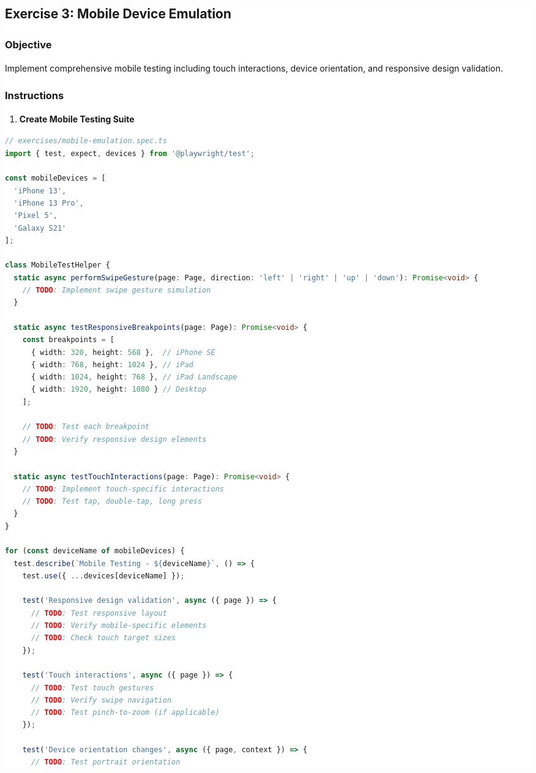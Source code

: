 ## Exercise 3: Mobile Device Emulation

### Objective
Implement comprehensive mobile testing including touch interactions, device orientation, and responsive design validation.

### Instructions

1. **Create Mobile Testing Suite**

```typescript
// exercises/mobile-emulation.spec.ts
import { test, expect, devices } from '@playwright/test';

const mobileDevices = [
  'iPhone 13',
  'iPhone 13 Pro',
  'Pixel 5',
  'Galaxy S21'
];

class MobileTestHelper {
  static async performSwipeGesture(page: Page, direction: 'left' | 'right' | 'up' | 'down'): Promise<void> {
    // TODO: Implement swipe gesture simulation
  }

  static async testResponsiveBreakpoints(page: Page): Promise<void> {
    const breakpoints = [
      { width: 320, height: 568 },  // iPhone SE
      { width: 768, height: 1024 }, // iPad
      { width: 1024, height: 768 }, // iPad Landscape
      { width: 1920, height: 1080 } // Desktop
    ];

    // TODO: Test each breakpoint
    // TODO: Verify responsive design elements
  }

  static async testTouchInteractions(page: Page): Promise<void> {
    // TODO: Implement touch-specific interactions
    // TODO: Test tap, double-tap, long press
  }
}

for (const deviceName of mobileDevices) {
  test.describe(`Mobile Testing - ${deviceName}`, () => {
    test.use({ ...devices[deviceName] });

    test('Responsive design validation', async ({ page }) => {
      // TODO: Test responsive layout
      // TODO: Verify mobile-specific elements
      // TODO: Check touch target sizes
    });

    test('Touch interactions', async ({ page }) => {
      // TODO: Test touch gestures
      // TODO: Verify swipe navigation
      // TODO: Test pinch-to-zoom (if applicable)
    });

    test('Device orientation changes', async ({ page, context }) => {
      // TODO: Test portrait orientation
```